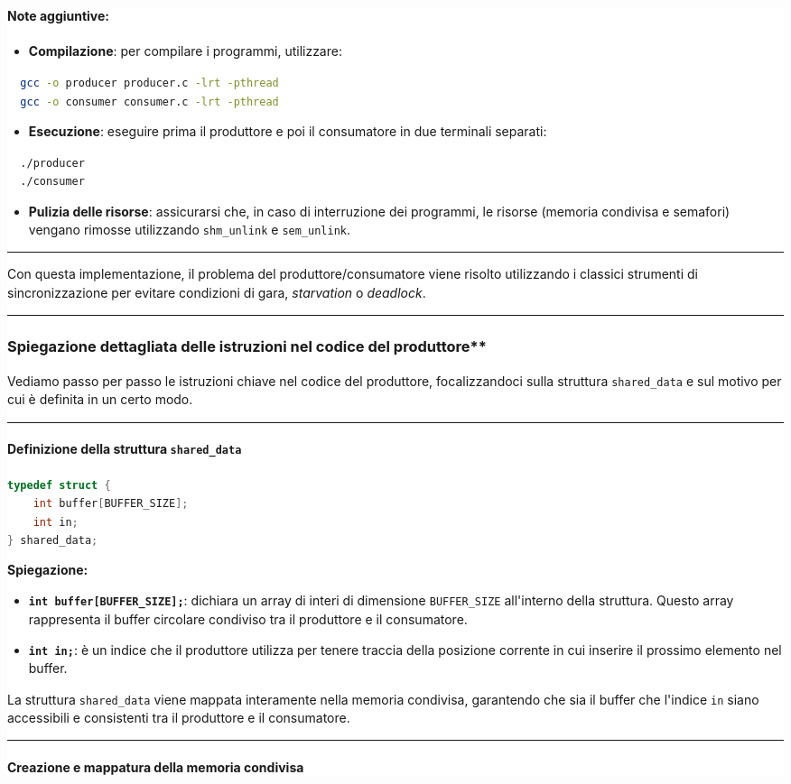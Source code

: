 
#### Note aggiuntive:

- **Compilazione**: per compilare i programmi, utilizzare:

```bash
  gcc -o producer producer.c -lrt -pthread
  gcc -o consumer consumer.c -lrt -pthread
```

- **Esecuzione**: eseguire prima il produttore e poi il consumatore in due terminali separati:

```bash
  ./producer
  ./consumer
```

- **Pulizia delle risorse**: assicurarsi che, in caso di interruzione dei programmi, le risorse (memoria condivisa e semafori) vengano rimosse utilizzando `shm_unlink` e `sem_unlink`.

---

Con questa implementazione, il problema del produttore/consumatore viene risolto utilizzando i classici strumenti di sincronizzazione per evitare condizioni di gara, *starvation* o *deadlock*.

---
### Spiegazione dettagliata delle istruzioni nel codice del produttore**

Vediamo passo per passo le istruzioni chiave nel codice del produttore, focalizzandoci sulla struttura `shared_data` e sul motivo per cui è definita in un certo modo.

---

#### Definizione della struttura `shared_data`

```c {linenos=true}
typedef struct {
    int buffer[BUFFER_SIZE];
    int in;
} shared_data;
```

**Spiegazione:**

- **`int buffer[BUFFER_SIZE];`**: dichiara un array di interi di dimensione `BUFFER_SIZE` all'interno della struttura. Questo array rappresenta il buffer circolare condiviso tra il produttore e il consumatore.

- **`int in;`**: è un indice che il produttore utilizza per tenere traccia della posizione corrente in cui inserire il prossimo elemento nel buffer.

La struttura `shared_data` viene mappata interamente nella memoria condivisa, garantendo che sia il buffer che l'indice `in` siano accessibili e consistenti tra il produttore e il consumatore.

---

#### Creazione e mappatura della memoria condivisa
